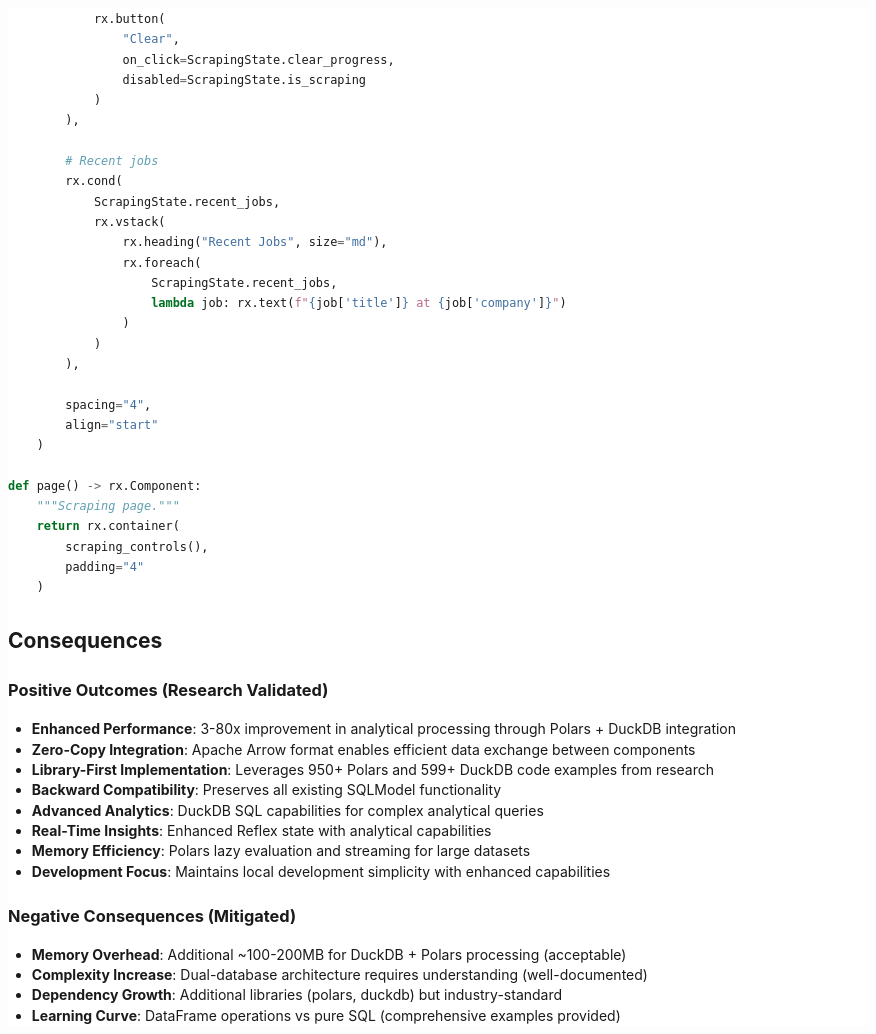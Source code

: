 ```python
            rx.button(
                "Clear",
                on_click=ScrapingState.clear_progress,
                disabled=ScrapingState.is_scraping
            )
        ),
        
        # Recent jobs
        rx.cond(
            ScrapingState.recent_jobs,
            rx.vstack(
                rx.heading("Recent Jobs", size="md"),
                rx.foreach(
                    ScrapingState.recent_jobs,
                    lambda job: rx.text(f"{job['title']} at {job['company']}")
                )
            )
        ),
        
        spacing="4",
        align="start"
    )

def page() -> rx.Component:
    """Scraping page."""
    return rx.container(
        scraping_controls(),
        padding="4"
    )
```

## Consequences

### Positive Outcomes (Research Validated)

- **Enhanced Performance**: 3-80x improvement in analytical processing through Polars + DuckDB integration
- **Zero-Copy Integration**: Apache Arrow format enables efficient data exchange between components
- **Library-First Implementation**: Leverages 950+ Polars and 599+ DuckDB code examples from research
- **Backward Compatibility**: Preserves all existing SQLModel functionality
- **Advanced Analytics**: DuckDB SQL capabilities for complex analytical queries
- **Real-Time Insights**: Enhanced Reflex state with analytical capabilities
- **Memory Efficiency**: Polars lazy evaluation and streaming for large datasets
- **Development Focus**: Maintains local development simplicity with enhanced capabilities

### Negative Consequences (Mitigated)

- **Memory Overhead**: Additional ~100-200MB for DuckDB + Polars processing (acceptable)
- **Complexity Increase**: Dual-database architecture requires understanding (well-documented)
- **Dependency Growth**: Additional libraries (polars, duckdb) but industry-standard
- **Learning Curve**: DataFrame operations vs pure SQL (comprehensive examples provided)
